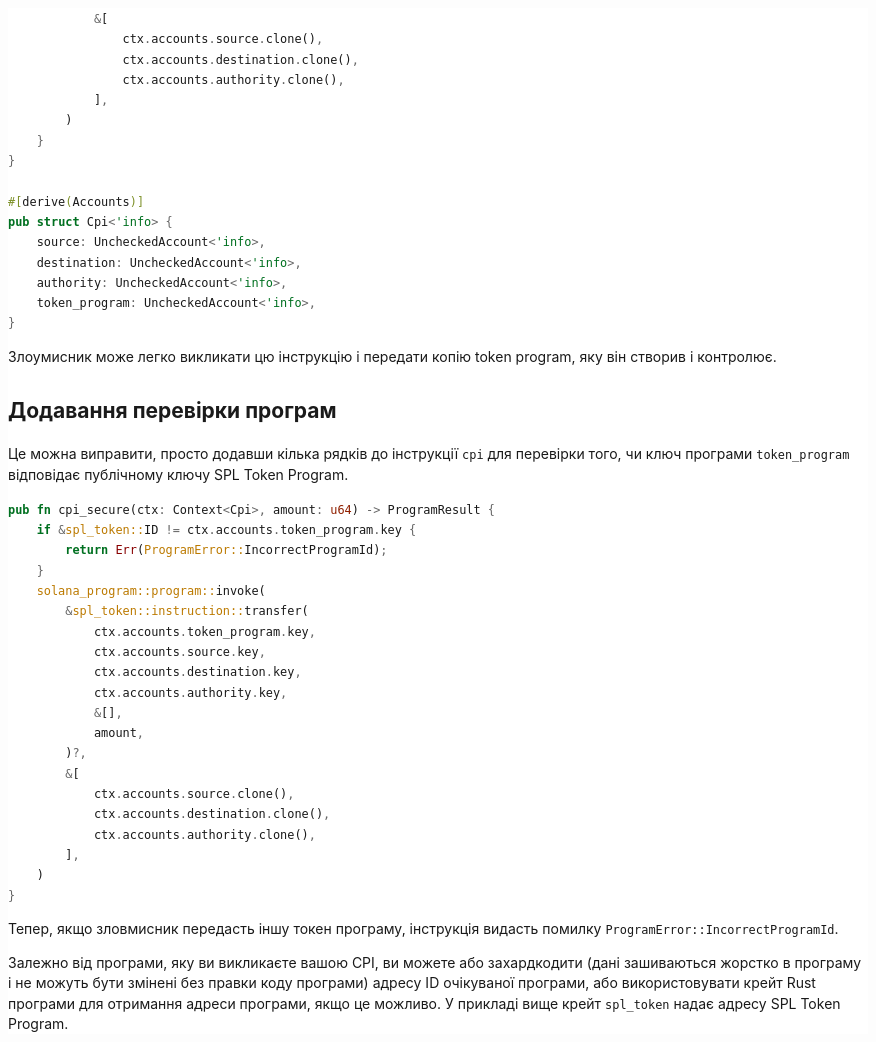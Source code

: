 ```rust
            &[
                ctx.accounts.source.clone(),
                ctx.accounts.destination.clone(),
                ctx.accounts.authority.clone(),
            ],
        )
    }
}

#[derive(Accounts)]
pub struct Cpi<'info> {
    source: UncheckedAccount<'info>,
    destination: UncheckedAccount<'info>,
    authority: UncheckedAccount<'info>,
    token_program: UncheckedAccount<'info>,
}
```

Злоумисник може легко викликати цю інструкцію і передати копію token program, яку він створив і контролює.
## Додавання перевірки програм

Це можна виправити, просто додавши кілька рядків до інструкції `cpi` для перевірки того, чи ключ програми `token_program` відповідає публічному ключу SPL Token Program.

```rust
pub fn cpi_secure(ctx: Context<Cpi>, amount: u64) -> ProgramResult {
    if &spl_token::ID != ctx.accounts.token_program.key {
        return Err(ProgramError::IncorrectProgramId);
    }
    solana_program::program::invoke(
        &spl_token::instruction::transfer(
            ctx.accounts.token_program.key,
            ctx.accounts.source.key,
            ctx.accounts.destination.key,
            ctx.accounts.authority.key,
            &[],
            amount,
        )?,
        &[
            ctx.accounts.source.clone(),
            ctx.accounts.destination.clone(),
            ctx.accounts.authority.clone(),
        ],
    )
}
```
Тепер, якщо зловмисник передасть іншу токен програму, інструкція видасть помилку `ProgramError::IncorrectProgramId`.

Залежно від програми, яку ви викликаєте вашою CPI, ви можете або захардкодити (дані зашиваються жорстко в програму і не можуть бути змінені без правки коду програми) адресу ID очікуваної програми, або використовувати крейт Rust програми для отримання адреси програми, якщо це можливо. У прикладі вище крейт `spl_token` надає адресу SPL Token Program.
